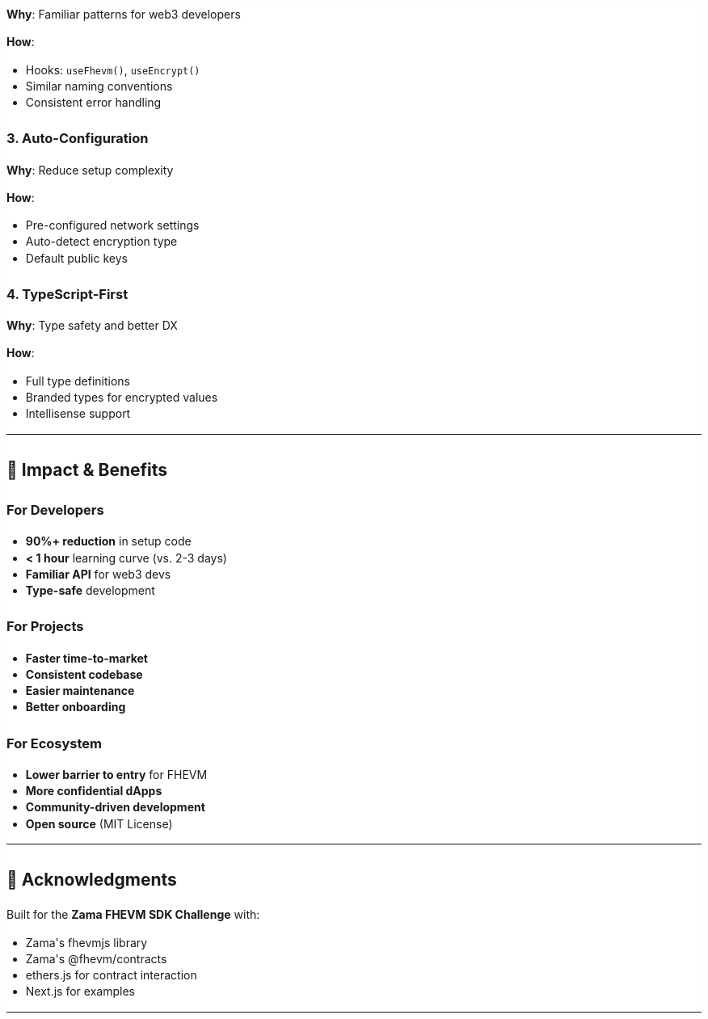 **Why**: Familiar patterns for web3 developers

**How**:
- Hooks: `useFhevm()`, `useEncrypt()`
- Similar naming conventions
- Consistent error handling

### 3. Auto-Configuration

**Why**: Reduce setup complexity

**How**:
- Pre-configured network settings
- Auto-detect encryption type
- Default public keys

### 4. TypeScript-First

**Why**: Type safety and better DX

**How**:
- Full type definitions
- Branded types for encrypted values
- Intellisense support

---

## 🎯 Impact & Benefits

### For Developers
- **90%+ reduction** in setup code
- **< 1 hour** learning curve (vs. 2-3 days)
- **Familiar API** for web3 devs
- **Type-safe** development

### For Projects
- **Faster time-to-market**
- **Consistent codebase**
- **Easier maintenance**
- **Better onboarding**

### For Ecosystem
- **Lower barrier to entry** for FHEVM
- **More confidential dApps**
- **Community-driven development**
- **Open source** (MIT License)

---

## 🤝 Acknowledgments

Built for the **Zama FHEVM SDK Challenge** with:
- Zama's fhevmjs library
- Zama's @fhevm/contracts
- ethers.js for contract interaction
- Next.js for examples

---